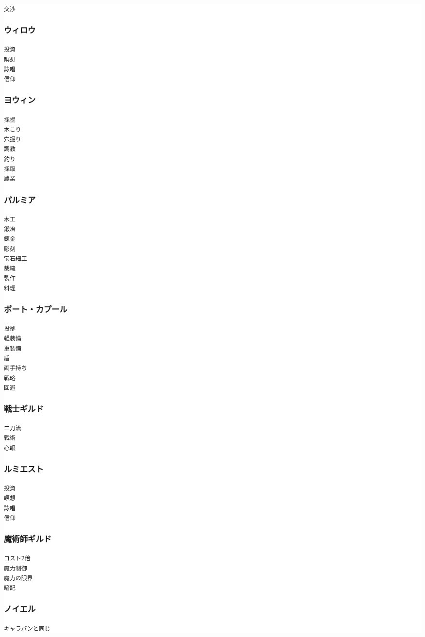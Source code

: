     交渉
### ウィロウ
	投資
	瞑想
	詠唱
	信仰
### ヨウィン
	採掘
	木こり
	穴掘り
	調教
	釣り
	採取
	農業
### パルミア
    木工
    鍛冶
    錬金
    彫刻
    宝石細工
    裁縫
    製作
    料理
### ポート・カプール
    投擲
    軽装備
    重装備
    盾
    両手持ち
    戦略
    回避
### 戦士ギルド
    二刀流
    戦術
    心眼
### ルミエスト
    投資
    瞑想
    詠唱
    信仰
### 魔術師ギルド
    コスト2倍
    魔力制御
    魔力の限界
    暗記
### ノイエル
    キャラバンと同じ
